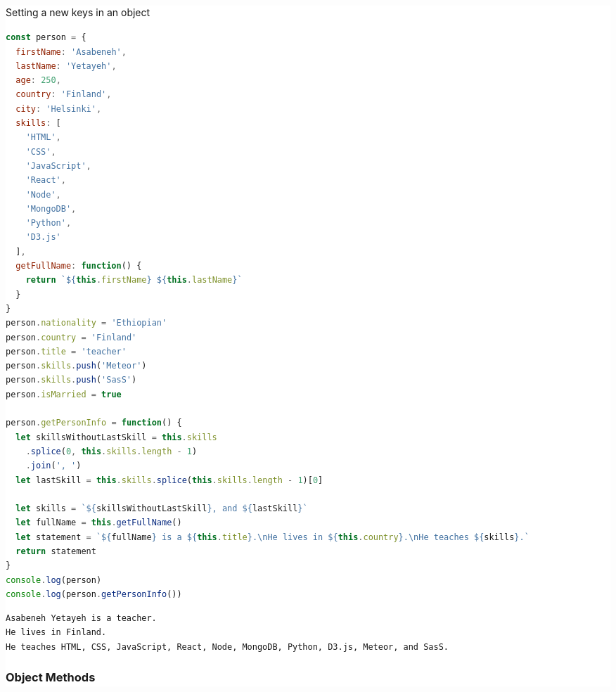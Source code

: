 Setting a new keys in an object

```jsx
const person = {
  firstName: 'Asabeneh',
  lastName: 'Yetayeh',
  age: 250,
  country: 'Finland',
  city: 'Helsinki',
  skills: [
    'HTML',
    'CSS',
    'JavaScript',
    'React',
    'Node',
    'MongoDB',
    'Python',
    'D3.js'
  ],
  getFullName: function() {
    return `${this.firstName} ${this.lastName}`
  }
}
person.nationality = 'Ethiopian'
person.country = 'Finland'
person.title = 'teacher'
person.skills.push('Meteor')
person.skills.push('SasS')
person.isMarried = true

person.getPersonInfo = function() {
  let skillsWithoutLastSkill = this.skills
    .splice(0, this.skills.length - 1)
    .join(', ')
  let lastSkill = this.skills.splice(this.skills.length - 1)[0]

  let skills = `${skillsWithoutLastSkill}, and ${lastSkill}`
  let fullName = this.getFullName()
  let statement = `${fullName} is a ${this.title}.\nHe lives in ${this.country}.\nHe teaches ${skills}.`
  return statement
}
console.log(person)
console.log(person.getPersonInfo())
```

```
Asabeneh Yetayeh is a teacher.
He lives in Finland.
He teaches HTML, CSS, JavaScript, React, Node, MongoDB, Python, D3.js, Meteor, and SasS.
```

### Object Methods
